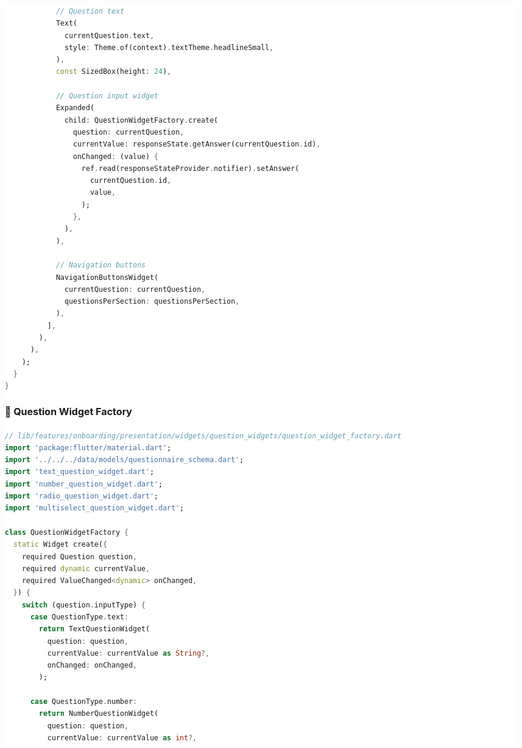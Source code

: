 ```dart
            // Question text
            Text(
              currentQuestion.text,
              style: Theme.of(context).textTheme.headlineSmall,
            ),
            const SizedBox(height: 24),
            
            // Question input widget
            Expanded(
              child: QuestionWidgetFactory.create(
                question: currentQuestion,
                currentValue: responseState.getAnswer(currentQuestion.id),
                onChanged: (value) {
                  ref.read(responseStateProvider.notifier).setAnswer(
                    currentQuestion.id,
                    value,
                  );
                },
              ),
            ),
            
            // Navigation buttons
            NavigationButtonsWidget(
              currentQuestion: currentQuestion,
              questionsPerSection: questionsPerSection,
            ),
          ],
        ),
      ),
    );
  }
}
```

### 🎯 **Question Widget Factory**

```dart
// lib/features/onboarding/presentation/widgets/question_widgets/question_widget_factory.dart
import 'package:flutter/material.dart';
import '../../../data/models/questionnaire_schema.dart';
import 'text_question_widget.dart';
import 'number_question_widget.dart';
import 'radio_question_widget.dart';
import 'multiselect_question_widget.dart';

class QuestionWidgetFactory {
  static Widget create({
    required Question question,
    required dynamic currentValue,
    required ValueChanged<dynamic> onChanged,
  }) {
    switch (question.inputType) {
      case QuestionType.text:
        return TextQuestionWidget(
          question: question,
          currentValue: currentValue as String?,
          onChanged: onChanged,
        );
      
      case QuestionType.number:
        return NumberQuestionWidget(
          question: question,
          currentValue: currentValue as int?,
```